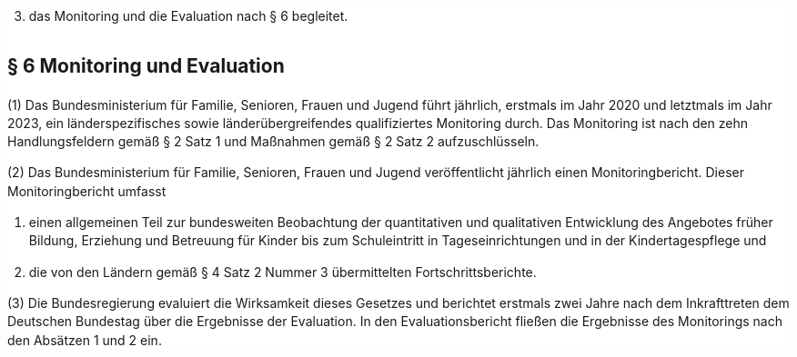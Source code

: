 
3.  das Monitoring und die Evaluation nach § 6 begleitet.





## § 6 Monitoring und Evaluation

(1) Das Bundesministerium für Familie, Senioren, Frauen und Jugend
führt jährlich, erstmals im Jahr 2020 und letztmals im Jahr 2023, ein
länderspezifisches sowie länderübergreifendes qualifiziertes
Monitoring durch. Das Monitoring ist nach den zehn Handlungsfeldern
gemäß § 2 Satz 1 und Maßnahmen gemäß § 2 Satz 2 aufzuschlüsseln.

(2) Das Bundesministerium für Familie, Senioren, Frauen und Jugend
veröffentlicht jährlich einen Monitoringbericht. Dieser
Monitoringbericht umfasst

1.  einen allgemeinen Teil zur bundesweiten Beobachtung der quantitativen
    und qualitativen Entwicklung des Angebotes früher Bildung, Erziehung
    und Betreuung für Kinder bis zum Schuleintritt in Tageseinrichtungen
    und in der Kindertagespflege und


2.  die von den Ländern gemäß § 4 Satz 2 Nummer 3 übermittelten
    Fortschrittsberichte.




(3) Die Bundesregierung evaluiert die Wirksamkeit dieses Gesetzes und
berichtet erstmals zwei Jahre nach dem Inkrafttreten dem Deutschen
Bundestag über die Ergebnisse der Evaluation. In den
Evaluationsbericht fließen die Ergebnisse des Monitorings nach den
Absätzen 1 und 2 ein.

